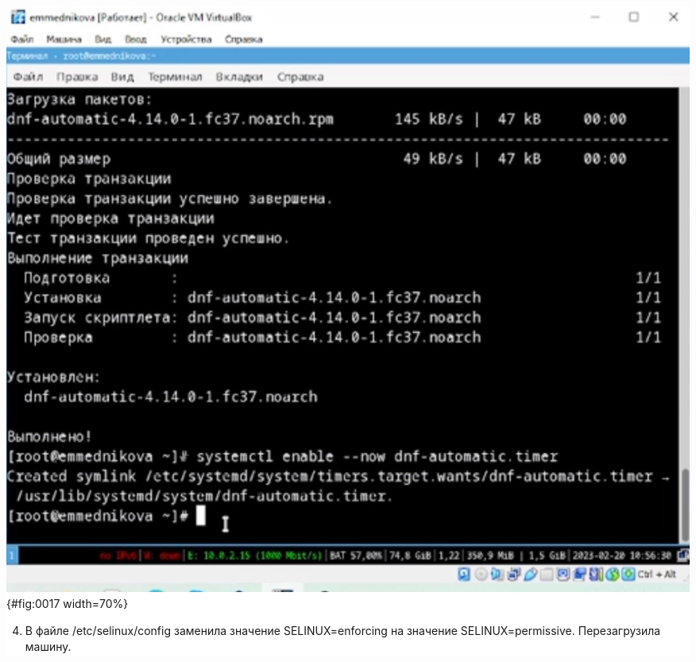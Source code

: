 ![Таймер](image/снимок17.jpg){#fig:0017 width=70%}

4. В файле /etc/selinux/config заменила значение SELINUX=enforcing на значение SELINUX=permissive. Перезагрузила машину.
